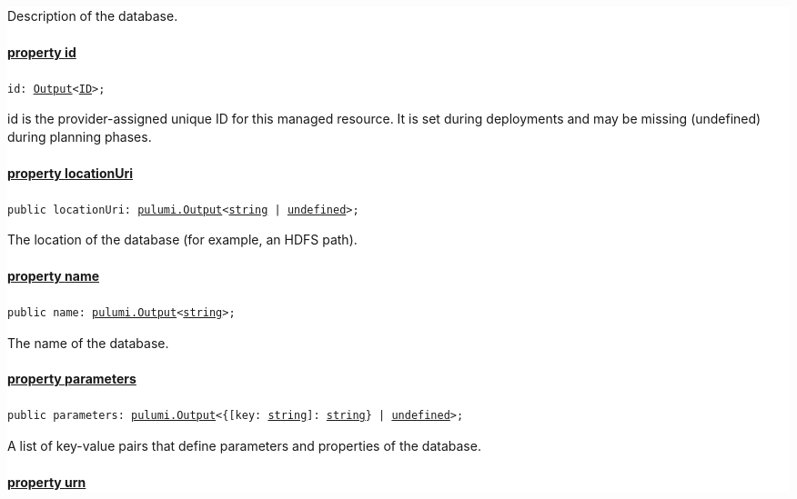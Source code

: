 Description of the database.

<h4 class="pdoc-member-header" id="CatalogDatabase-id">
<a class="pdoc-child-name" href="https://github.com/pulumi/pulumi-aws/blob/{{< param git_sha >}}/sdk/nodejs/glue/catalogDatabase.ts#L23">property <b>id</b></a>
</h4>

<pre class="highlight"><code><span class='kd'></span>id: <a href='/docs/reference/pkg/nodejs/pulumi/pulumi/#Output'>Output</a>&lt;<a href='/docs/reference/pkg/nodejs/pulumi/pulumi/#ID'>ID</a>&gt;;</code></pre>

id is the provider-assigned unique ID for this managed resource.  It is set during
deployments and may be missing (undefined) during planning phases.

<h4 class="pdoc-member-header" id="CatalogDatabase-locationUri">
<a class="pdoc-child-name" href="https://github.com/pulumi/pulumi-aws/blob/{{< param git_sha >}}/sdk/nodejs/glue/catalogDatabase.ts#L61">property <b>locationUri</b></a>
</h4>

<pre class="highlight"><code><span class='kd'>public </span>locationUri: <a href='/docs/reference/pkg/nodejs/pulumi/pulumi/#Output'>pulumi.Output</a>&lt;<span class='kd'><a href='https://developer.mozilla.org/en-US/docs/Web/JavaScript/Reference/Global_Objects/String'>string</a></span> | <span class='kd'><a href='https://developer.mozilla.org/en-US/docs/Web/JavaScript/Reference/Global_Objects/undefined'>undefined</a></span>&gt;;</code></pre>

The location of the database (for example, an HDFS path).

<h4 class="pdoc-member-header" id="CatalogDatabase-name">
<a class="pdoc-child-name" href="https://github.com/pulumi/pulumi-aws/blob/{{< param git_sha >}}/sdk/nodejs/glue/catalogDatabase.ts#L65">property <b>name</b></a>
</h4>

<pre class="highlight"><code><span class='kd'>public </span>name: <a href='/docs/reference/pkg/nodejs/pulumi/pulumi/#Output'>pulumi.Output</a>&lt;<span class='kd'><a href='https://developer.mozilla.org/en-US/docs/Web/JavaScript/Reference/Global_Objects/String'>string</a></span>&gt;;</code></pre>

The name of the database.

<h4 class="pdoc-member-header" id="CatalogDatabase-parameters">
<a class="pdoc-child-name" href="https://github.com/pulumi/pulumi-aws/blob/{{< param git_sha >}}/sdk/nodejs/glue/catalogDatabase.ts#L69">property <b>parameters</b></a>
</h4>

<pre class="highlight"><code><span class='kd'>public </span>parameters: <a href='/docs/reference/pkg/nodejs/pulumi/pulumi/#Output'>pulumi.Output</a>&lt;{[key: <span class='kd'><a href='https://developer.mozilla.org/en-US/docs/Web/JavaScript/Reference/Global_Objects/String'>string</a></span>]: <span class='kd'><a href='https://developer.mozilla.org/en-US/docs/Web/JavaScript/Reference/Global_Objects/String'>string</a></span>} | <span class='kd'><a href='https://developer.mozilla.org/en-US/docs/Web/JavaScript/Reference/Global_Objects/undefined'>undefined</a></span>&gt;;</code></pre>

A list of key-value pairs that define parameters and properties of the database.

<h4 class="pdoc-member-header" id="CatalogDatabase-urn">
<a class="pdoc-child-name" href="https://github.com/pulumi/pulumi-aws/blob/{{< param git_sha >}}/sdk/nodejs/glue/catalogDatabase.ts#L23">property <b>urn</b></a>
</h4>

